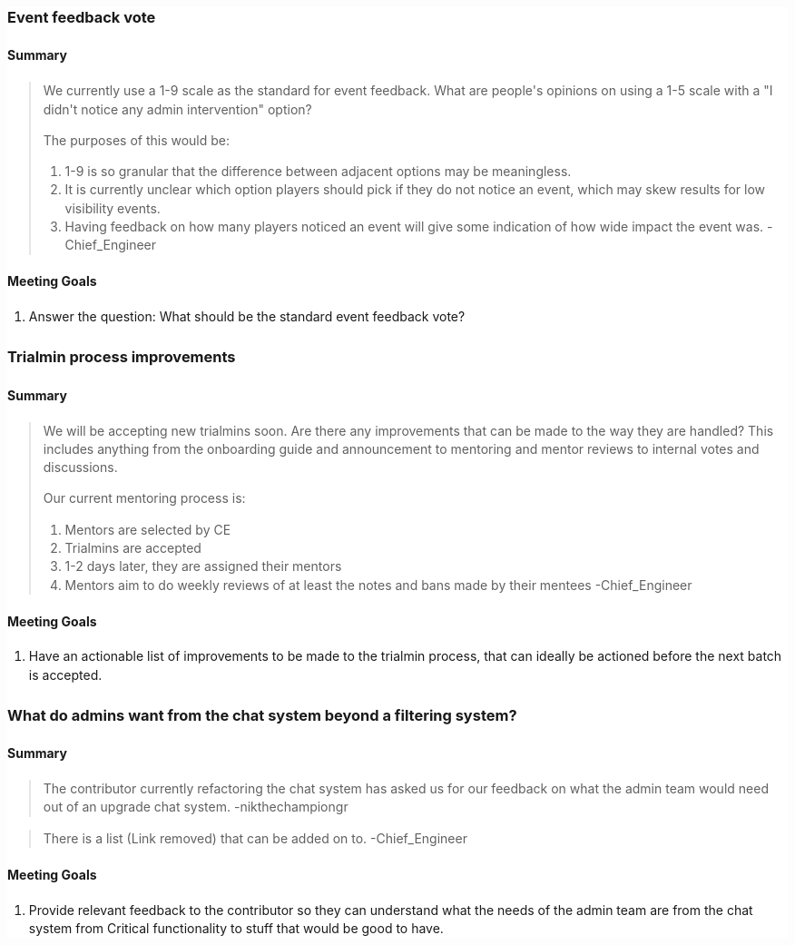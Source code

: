 ### Event feedback vote

#### Summary

> We currently use a 1-9 scale as the standard for event feedback. What are people's opinions on using a 1-5 scale with a "I didn't notice any admin intervention" option?
> 
> The purposes of this would be:
> 1. 1-9 is so granular that the difference between adjacent options may be meaningless.
> 2. It is currently unclear which option players should pick if they do not notice an event, which may skew results for low visibility events.
> 3. Having feedback on how many players noticed an event will give some indication of how wide impact the event was.
> -Chief_Engineer

#### Meeting Goals

1. Answer the question: What should be the standard event feedback vote?

### Trialmin process improvements

#### Summary

> We will be accepting new trialmins soon. Are there any improvements that can be made to the way they are handled? This includes anything from the onboarding guide and announcement to mentoring and mentor reviews to internal votes and discussions.
> 
> Our current mentoring process is:
> 1. Mentors are selected by CE
> 2. Trialmins are accepted
> 3. 1-2 days later, they are assigned their mentors
> 4. Mentors aim to do weekly reviews of at least the notes and bans made by their mentees
> -Chief_Engineer

#### Meeting Goals

1. Have an actionable list of improvements to be made to the trialmin process, that can ideally be actioned before the next batch is accepted.

### What do admins want from the chat system beyond a filtering system?

#### Summary

> The contributor currently refactoring the chat system has asked us for our feedback on what the admin team would need out of an upgrade chat system.
> -nikthechampiongr

> There is a list (Link removed) that can be added on to.
> -Chief_Engineer

#### Meeting Goals
1. Provide relevant feedback to the contributor so they can understand what the needs of the admin team are from the chat system from Critical functionality to stuff that would be good to have.
